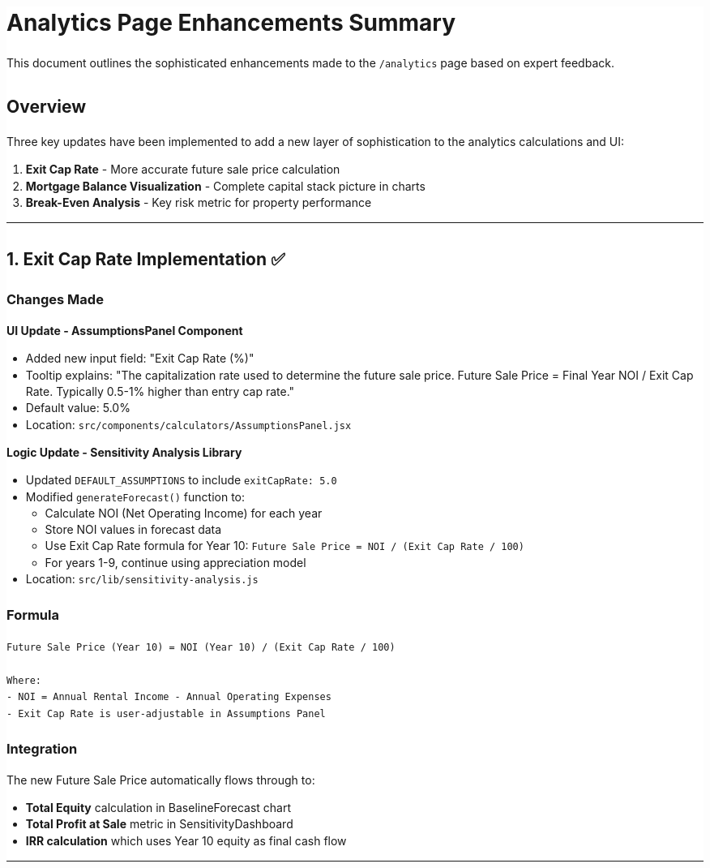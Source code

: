 # Analytics Page Enhancements Summary

This document outlines the sophisticated enhancements made to the `/analytics` page based on expert feedback.

## Overview

Three key updates have been implemented to add a new layer of sophistication to the analytics calculations and UI:

1. **Exit Cap Rate** - More accurate future sale price calculation
2. **Mortgage Balance Visualization** - Complete capital stack picture in charts
3. **Break-Even Analysis** - Key risk metric for property performance

---

## 1. Exit Cap Rate Implementation ✅

### Changes Made

**UI Update - AssumptionsPanel Component**
- Added new input field: "Exit Cap Rate (%)"
- Tooltip explains: "The capitalization rate used to determine the future sale price. Future Sale Price = Final Year NOI / Exit Cap Rate. Typically 0.5-1% higher than entry cap rate."
- Default value: 5.0%
- Location: `src/components/calculators/AssumptionsPanel.jsx`

**Logic Update - Sensitivity Analysis Library**
- Updated `DEFAULT_ASSUMPTIONS` to include `exitCapRate: 5.0`
- Modified `generateForecast()` function to:
  - Calculate NOI (Net Operating Income) for each year
  - Store NOI values in forecast data
  - Use Exit Cap Rate formula for Year 10: `Future Sale Price = NOI / (Exit Cap Rate / 100)`
  - For years 1-9, continue using appreciation model
- Location: `src/lib/sensitivity-analysis.js`

### Formula

```
Future Sale Price (Year 10) = NOI (Year 10) / (Exit Cap Rate / 100)

Where:
- NOI = Annual Rental Income - Annual Operating Expenses
- Exit Cap Rate is user-adjustable in Assumptions Panel
```

### Integration

The new Future Sale Price automatically flows through to:
- **Total Equity** calculation in BaselineForecast chart
- **Total Profit at Sale** metric in SensitivityDashboard
- **IRR calculation** which uses Year 10 equity as final cash flow

---